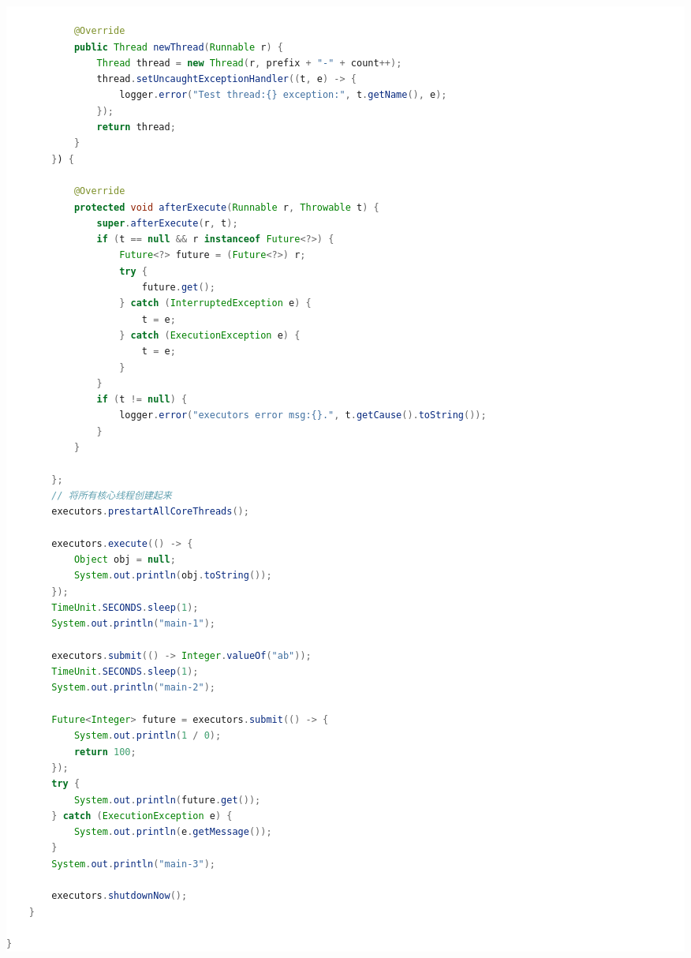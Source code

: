 ```java

            @Override
            public Thread newThread(Runnable r) {
                Thread thread = new Thread(r, prefix + "-" + count++);
                thread.setUncaughtExceptionHandler((t, e) -> {
                    logger.error("Test thread:{} exception:", t.getName(), e);
                });
                return thread;
            }
        }) {

            @Override
            protected void afterExecute(Runnable r, Throwable t) {
                super.afterExecute(r, t);
                if (t == null && r instanceof Future<?>) {
                    Future<?> future = (Future<?>) r;
                    try {
                        future.get();
                    } catch (InterruptedException e) {
                        t = e;
                    } catch (ExecutionException e) {
                        t = e;
                    }
                }
                if (t != null) {
                    logger.error("executors error msg:{}.", t.getCause().toString());
                }
            }

        };
      	// 将所有核心线程创建起来
        executors.prestartAllCoreThreads();

        executors.execute(() -> {
            Object obj = null;
            System.out.println(obj.toString());
        });
        TimeUnit.SECONDS.sleep(1);
        System.out.println("main-1");

        executors.submit(() -> Integer.valueOf("ab"));
        TimeUnit.SECONDS.sleep(1);
        System.out.println("main-2");

        Future<Integer> future = executors.submit(() -> {
            System.out.println(1 / 0);
            return 100;
        });
        try {
            System.out.println(future.get());
        } catch (ExecutionException e) {
            System.out.println(e.getMessage());
        }
        System.out.println("main-3");

        executors.shutdownNow();
    }

}
```

